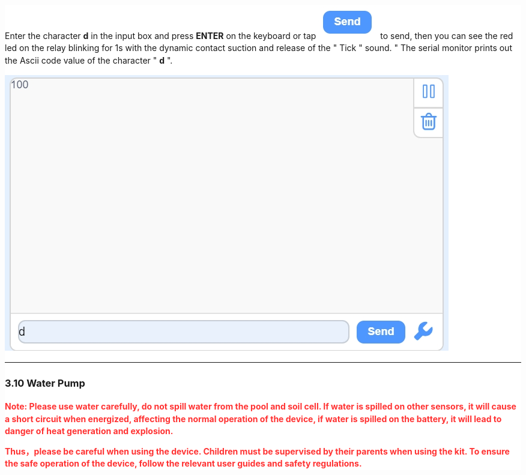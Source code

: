 Enter the character **d** in the input box and press **ENTER** on the keyboard or tap ![send](media/send.png) to send, then you can see the red led on the relay blinking for 1s with the dynamic contact suction and release of the " Tick " sound. " The serial monitor prints out the Ascii code value of the character " **d** ".

![2909](media/2909.png)



---

### 3.10 Water Pump

<span style="color: rgb(255, 50, 50);">**Note: Please use water carefully, do not spill water from the pool and soil cell. If water is spilled on other sensors, it will cause a short circuit when energized, affecting the normal operation of the device, if water is spilled on the battery, it will lead to danger of heat generation and explosion.**</span>

<span style="color: rgb(255, 50, 50);">**Thus，please be careful when using the device. Children must be supervised by their parents when using the kit. To ensure the safe operation of the device, follow the relevant user guides and safety regulations.**</span>

